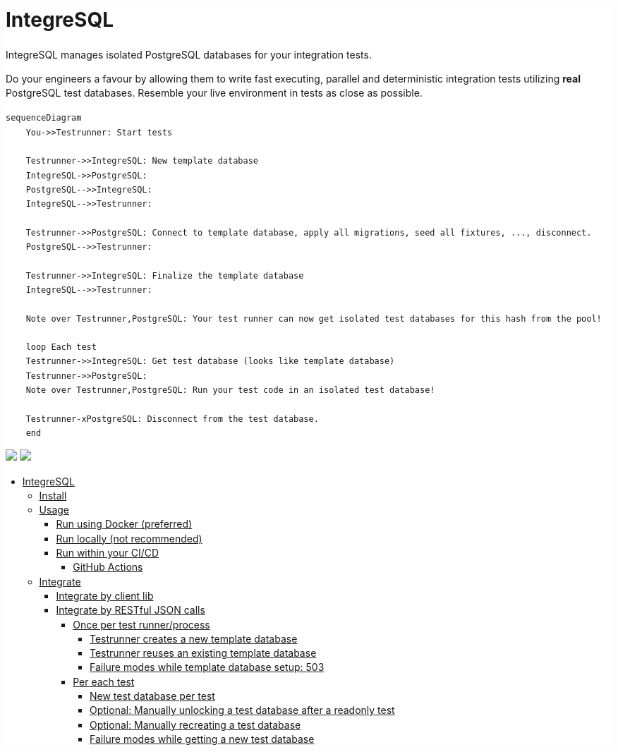

# IntegreSQL

IntegreSQL manages isolated PostgreSQL databases for your integration tests.

Do your engineers a favour by allowing them to write fast executing, parallel and deterministic integration tests utilizing **real** PostgreSQL test databases. Resemble your live environment in tests as close as possible.   

```mermaid
sequenceDiagram
    You->>Testrunner: Start tests

    Testrunner->>IntegreSQL: New template database
    IntegreSQL->>PostgreSQL: 
    PostgreSQL-->>IntegreSQL: 
    IntegreSQL-->>Testrunner: 

    Testrunner->>PostgreSQL: Connect to template database, apply all migrations, seed all fixtures, ..., disconnect.
    PostgreSQL-->>Testrunner: 

    Testrunner->>IntegreSQL: Finalize the template database
    IntegreSQL-->>Testrunner: 
  
    Note over Testrunner,PostgreSQL: Your test runner can now get isolated test databases for this hash from the pool!

    loop Each test
    Testrunner->>IntegreSQL: Get test database (looks like template database)
    Testrunner->>PostgreSQL: 
    Note over Testrunner,PostgreSQL: Run your test code in an isolated test database!

    Testrunner-xPostgreSQL: Disconnect from the test database.
    end
```

[![](https://goreportcard.com/badge/github.com/allaboutapps/integresql)](https://goreportcard.com/report/github.com/allaboutapps/integresql) ![](https://github.com/allaboutapps/integresql/workflows/build/badge.svg?branch=master)

- [IntegreSQL](#integresql)
  - [Install](#install)
  - [Usage](#usage)
    - [Run using Docker (preferred)](#run-using-docker-preferred)
    - [Run locally (not recommended)](#run-locally-not-recommended)
    - [Run within your CI/CD](#run-within-your-cicd)
      - [GitHub Actions](#github-actions)
  - [Integrate](#integrate)
    - [Integrate by client lib](#integrate-by-client-lib)
    - [Integrate by RESTful JSON calls](#integrate-by-restful-json-calls)
      - [Once per test runner/process](#once-per-test-runnerprocess)
        - [Testrunner creates a new template database](#testrunner-creates-a-new-template-database)
        - [Testrunner reuses an existing template database](#testrunner-reuses-an-existing-template-database)
        - [Failure modes while template database setup: 503](#failure-modes-while-template-database-setup-503)
      - [Per each test](#per-each-test)
        - [New test database per test](#new-test-database-per-test)
        - [Optional: Manually unlocking a test database after a readonly test](#optional-manually-unlocking-a-test-database-after-a-readonly-test)
        - [Optional: Manually recreating a test database](#optional-manually-recreating-a-test-database)
        - [Failure modes while getting a new test database](#failure-modes-while-getting-a-new-test-database)